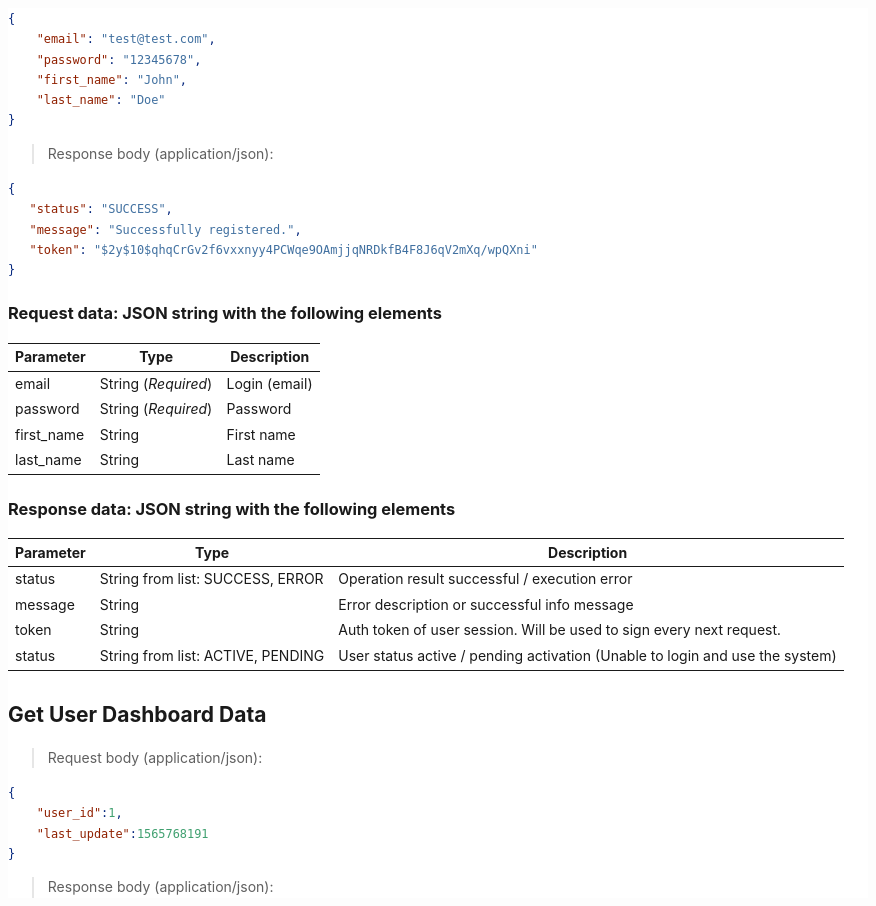 ```json
{
	"email": "test@test.com",
	"password": "12345678",
	"first_name": "John",
	"last_name": "Doe"
}
```

> Response body (application/json):

```json
{
   "status": "SUCCESS",
   "message": "Successfully registered.",
   "token": "$2y$10$qhqCrGv2f6vxxnyy4PCWqe9OAmjjqNRDkfB4F8J6qV2mXq/wpQXni"
}
```

### Request data: JSON string with the following elements

| Parameter  | Type           | Description   |
|------------|----------------|---------------|
| email      | String (*Required*) | Login (email) |
| password   | String (*Required*) | Password      |
| first_name | String         | First name    |
| last_name  | String         | Last name     |

### Response data: JSON string with the following elements

| Parameter | Type                          | Description                                                             |
|-----------|-------------------------------|-------------------------------------------------------------------------|
| status    | String from list: SUCCESS, ERROR  | Operation result successful / execution error                               |
| message   | String                        | Error description or successful info message                            |
| token     | String                        | Auth token of user session. Will be used to sign every next request.    |
| status    | String from list: ACTIVE, PENDING | User status active / pending activation (Unable to login and use the system) |

## Get User Dashboard Data

> Request body (application/json):

```json
{
	"user_id":1,
	"last_update":1565768191
}
```

> Response body (application/json):
